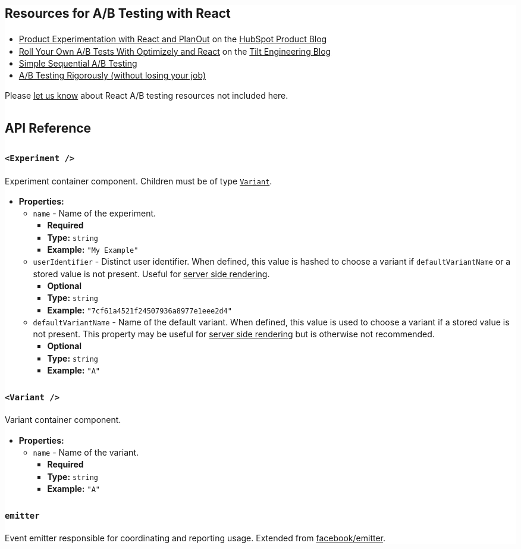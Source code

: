 ## Resources for A/B Testing with React

* [Product Experimentation with React and PlanOut](http://product.hubspot.com/blog/product-experimentation-with-planout-and-react.js) on the [HubSpot Product Blog](http://product.hubspot.com/)
* [Roll Your Own A/B Tests With Optimizely and React](http://engineering.tilt.com/roll-your-own-ab-tests-with-optimizely-and-react/) on the [Tilt Engineering Blog](http://engineering.tilt.com/)
* [Simple Sequential A/B Testing](http://www.evanmiller.org/sequential-ab-testing.html)
* [A/B Testing Rigorously (without losing your job)](http://elem.com/~btilly/ab-testing-multiple-looks/part1-rigorous.html)

Please [let us know](https://github.com/pushtell/react-ab-test/issues/new) about React A/B testing resources not included here.

## API Reference

### `<Experiment />`

Experiment container component. Children must be of type [`Variant`](#variant-).

* **Properties:**
  * `name` - Name of the experiment.
    * **Required**
    * **Type:** `string`
    * **Example:** `"My Example"`
  * `userIdentifier` - Distinct user identifier. When defined, this value is hashed to choose a variant if `defaultVariantName` or a stored value is not present. Useful for [server side rendering](#server-rendering).
    * **Optional**
    * **Type:** `string`
    * **Example:** `"7cf61a4521f24507936a8977e1eee2d4"`
  * `defaultVariantName` - Name of the default variant. When defined, this value is used to choose a variant if a stored value is not present. This property may be useful for [server side rendering](#server-rendering) but is otherwise not recommended.
    * **Optional**
    * **Type:** `string`
    * **Example:** `"A"`

### `<Variant />`

Variant container component.

* **Properties:**
  * `name` - Name of the variant.
    * **Required**
    * **Type:** `string`
    * **Example:** `"A"`

### `emitter`

Event emitter responsible for coordinating and reporting usage. Extended from [facebook/emitter](https://github.com/facebook/emitter).
